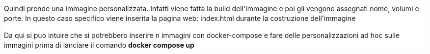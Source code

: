 Quindi prende una immagine personalizzata.
Infatti viene fatta la build dell'immagine e poi gli vengono assegnati nome, volumi e porte.
In questo caso specifico viene inserita la pagina web: index.html durante la costruzione dell'immagine

Da qui si può intuire che si potrebbero inserire n immagini con docker-compose e fare delle personalizzazioni ad hoc
sulle immagini prima di lanciare il comando **docker compose up**

